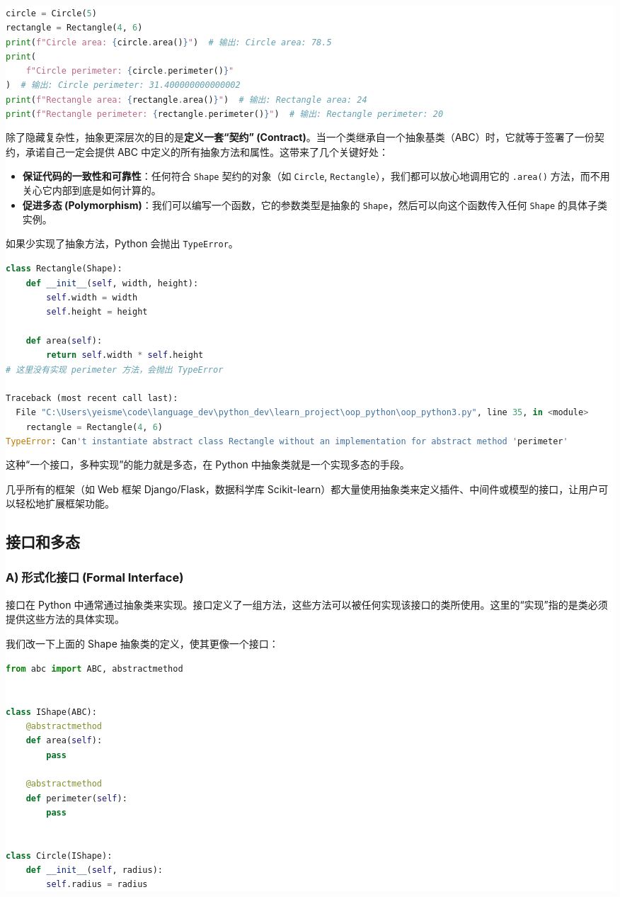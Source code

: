 ```python
circle = Circle(5)
rectangle = Rectangle(4, 6)
print(f"Circle area: {circle.area()}")  # 输出: Circle area: 78.5
print(
    f"Circle perimeter: {circle.perimeter()}"
)  # 输出: Circle perimeter: 31.400000000000002
print(f"Rectangle area: {rectangle.area()}")  # 输出: Rectangle area: 24
print(f"Rectangle perimeter: {rectangle.perimeter()}")  # 输出: Rectangle perimeter: 20
```

除了隐藏复杂性，抽象更深层次的目的是**定义一套“契约” (Contract)**。当一个类继承自一个抽象基类（ABC）时，它就等于签署了一份契约，承诺自己一定会提供 ABC 中定义的所有抽象方法和属性。这带来了几个关键好处：

- **保证代码的一致性和可靠性**：任何符合 `Shape` 契约的对象（如 `Circle`, `Rectangle`），我们都可以放心地调用它的 `.area()` 方法，而不用关心它内部到底是如何计算的。
- **促进多态 (Polymorphism)**：我们可以编写一个函数，它的参数类型是抽象的 `Shape`，然后可以向这个函数传入任何 `Shape` 的具体子类实例。

如果少实现了抽象方法，Python 会抛出 `TypeError`。

```python
class Rectangle(Shape):
    def __init__(self, width, height):
        self.width = width
        self.height = height

    def area(self):
        return self.width * self.height
# 这里没有实现 perimeter 方法，会抛出 TypeError

Traceback (most recent call last):
  File "C:\Users\yeisme\code\language_dev\python_dev\learn_project\oop_python\oop_python3.py", line 35, in <module>
    rectangle = Rectangle(4, 6)
TypeError: Can't instantiate abstract class Rectangle without an implementation for abstract method 'perimeter'
```

这种“一个接口，多种实现”的能力就是多态，在 Python 中抽象类就是一个实现多态的手段。

几乎所有的框架（如 Web 框架 Django/Flask，数据科学库 Scikit-learn）都大量使用抽象类来定义插件、中间件或模型的接口，让用户可以轻松地扩展框架功能。

## 接口和多态

### A) 形式化接口 (Formal Interface)

接口在 Python 中通常通过抽象类来实现。接口定义了一组方法，这些方法可以被任何实现该接口的类所使用。这里的“实现”指的是类必须提供这些方法的具体实现。

我们改一下上面的 Shape 抽象类的定义，使其更像一个接口：

```python
from abc import ABC, abstractmethod


class IShape(ABC):
    @abstractmethod
    def area(self):
        pass

    @abstractmethod
    def perimeter(self):
        pass


class Circle(IShape):
    def __init__(self, radius):
        self.radius = radius

```